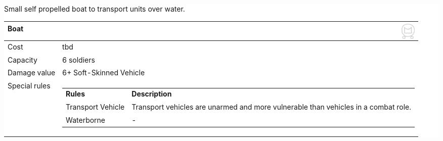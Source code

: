 Small self propelled boat to transport units over water.

| Boat | <img src="/factions/nato-symbols/units/wheeled-transport.excalidraw.png" align="right" alt="Transport vehicle" height=30 width=auto></img> |
| :---- | ---- |
| Cost | tbd |
| Capacity | 6 soldiers |
| Damage value | 6+ Soft-Skinned Vehicle |
| Special rules | <table><tr><td><b>Rules</td><td><b>Description</td></tr><tr><td>Transport Vehicle</td><td>Transport vehicles are unarmed and more vulnerable than vehicles in a combat role.</td></tr><tr><td>Waterborne</td><td>-</td></tr></table> |
